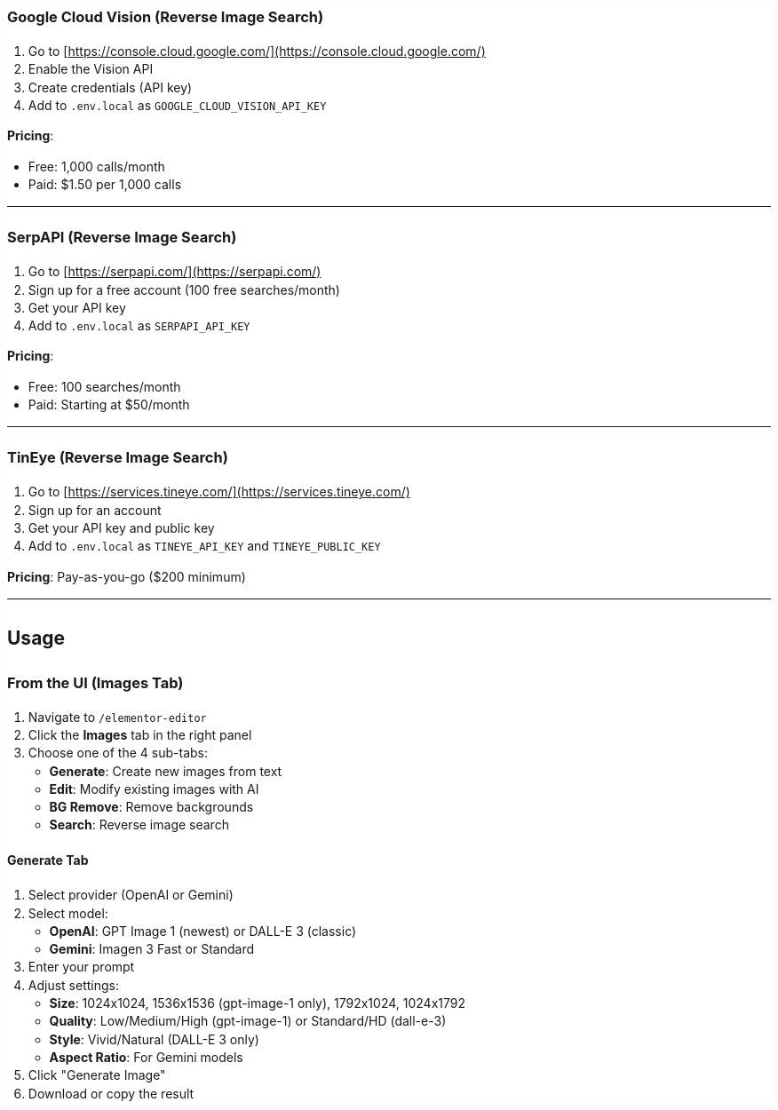 ### Google Cloud Vision (Reverse Image Search)
1. Go to [https://console.cloud.google.com/](https://console.cloud.google.com/)
2. Enable the Vision API
3. Create credentials (API key)
4. Add to `.env.local` as `GOOGLE_CLOUD_VISION_API_KEY`

**Pricing**:
- Free: 1,000 calls/month
- Paid: $1.50 per 1,000 calls

---

### SerpAPI (Reverse Image Search)
1. Go to [https://serpapi.com/](https://serpapi.com/)
2. Sign up for a free account (100 free searches/month)
3. Get your API key
4. Add to `.env.local` as `SERPAPI_API_KEY`

**Pricing**:
- Free: 100 searches/month
- Paid: Starting at $50/month

---

### TinEye (Reverse Image Search)
1. Go to [https://services.tineye.com/](https://services.tineye.com/)
2. Sign up for an account
3. Get your API key and public key
4. Add to `.env.local` as `TINEYE_API_KEY` and `TINEYE_PUBLIC_KEY`

**Pricing**: Pay-as-you-go ($200 minimum)

---

## Usage

### From the UI (Images Tab)

1. Navigate to `/elementor-editor`
2. Click the **Images** tab in the right panel
3. Choose one of the 4 sub-tabs:
   - **Generate**: Create new images from text
   - **Edit**: Modify existing images with AI
   - **BG Remove**: Remove backgrounds
   - **Search**: Reverse image search

#### Generate Tab
1. Select provider (OpenAI or Gemini)
2. Select model:
   - **OpenAI**: GPT Image 1 (newest) or DALL-E 3 (classic)
   - **Gemini**: Imagen 3 Fast or Standard
3. Enter your prompt
4. Adjust settings:
   - **Size**: 1024x1024, 1536x1536 (gpt-image-1 only), 1792x1024, 1024x1792
   - **Quality**: Low/Medium/High (gpt-image-1) or Standard/HD (dall-e-3)
   - **Style**: Vivid/Natural (DALL-E 3 only)
   - **Aspect Ratio**: For Gemini models
5. Click "Generate Image"
6. Download or copy the result
